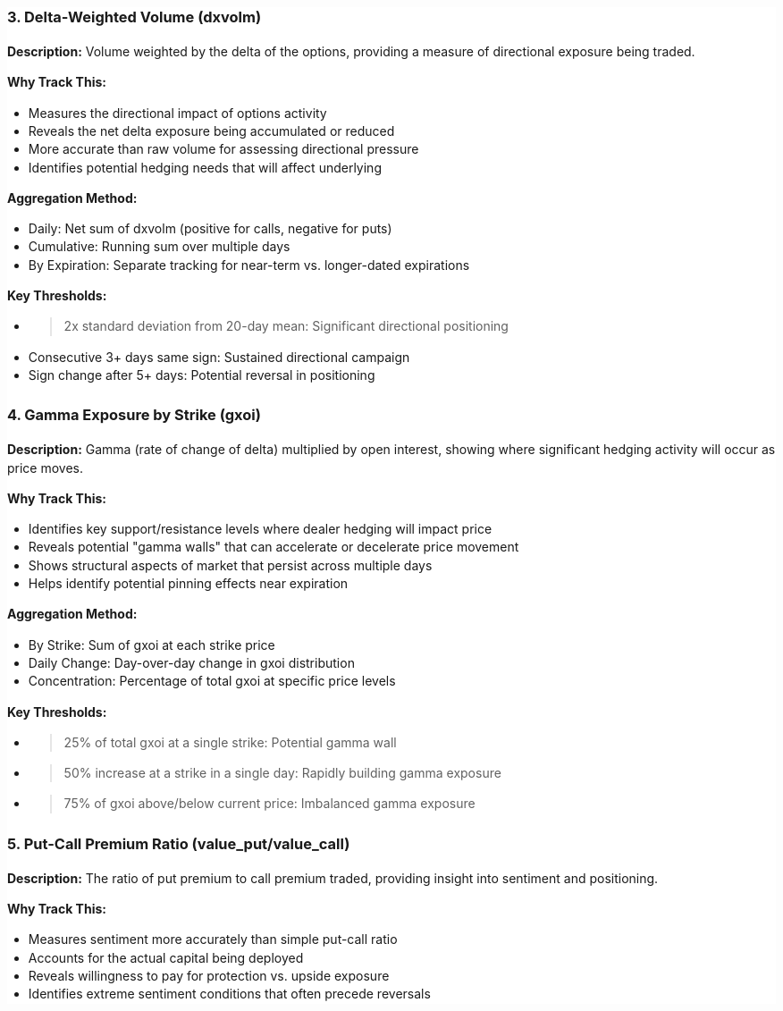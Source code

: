 ### 3. Delta-Weighted Volume (dxvolm)

**Description:**
Volume weighted by the delta of the options, providing a measure of directional exposure being traded.

**Why Track This:**
- Measures the directional impact of options activity
- Reveals the net delta exposure being accumulated or reduced
- More accurate than raw volume for assessing directional pressure
- Identifies potential hedging needs that will affect underlying

**Aggregation Method:**
- Daily: Net sum of dxvolm (positive for calls, negative for puts)
- Cumulative: Running sum over multiple days
- By Expiration: Separate tracking for near-term vs. longer-dated expirations

**Key Thresholds:**
- >2x standard deviation from 20-day mean: Significant directional positioning
- Consecutive 3+ days same sign: Sustained directional campaign
- Sign change after 5+ days: Potential reversal in positioning

### 4. Gamma Exposure by Strike (gxoi)

**Description:**
Gamma (rate of change of delta) multiplied by open interest, showing where significant hedging activity will occur as price moves.

**Why Track This:**
- Identifies key support/resistance levels where dealer hedging will impact price
- Reveals potential "gamma walls" that can accelerate or decelerate price movement
- Shows structural aspects of market that persist across multiple days
- Helps identify potential pinning effects near expiration

**Aggregation Method:**
- By Strike: Sum of gxoi at each strike price
- Daily Change: Day-over-day change in gxoi distribution
- Concentration: Percentage of total gxoi at specific price levels

**Key Thresholds:**
- >25% of total gxoi at a single strike: Potential gamma wall
- >50% increase at a strike in a single day: Rapidly building gamma exposure
- >75% of gxoi above/below current price: Imbalanced gamma exposure

### 5. Put-Call Premium Ratio (value_put/value_call)

**Description:**
The ratio of put premium to call premium traded, providing insight into sentiment and positioning.

**Why Track This:**
- Measures sentiment more accurately than simple put-call ratio
- Accounts for the actual capital being deployed
- Reveals willingness to pay for protection vs. upside exposure
- Identifies extreme sentiment conditions that often precede reversals
